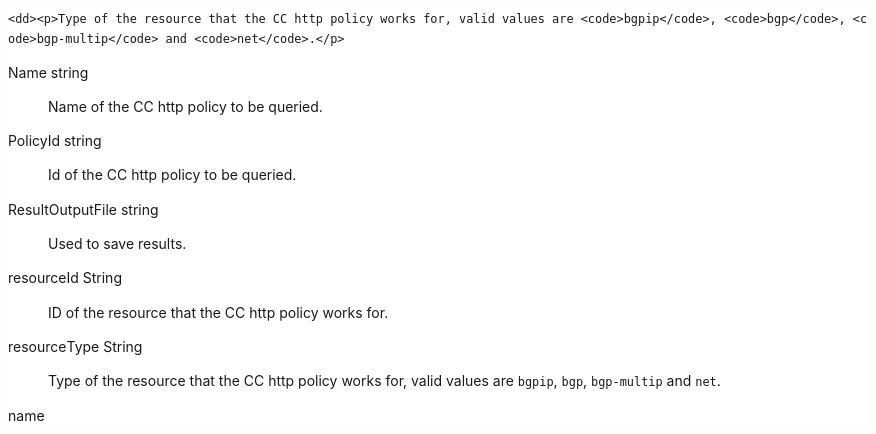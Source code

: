     <dd><p>Type of the resource that the CC http policy works for, valid values are <code>bgpip</code>, <code>bgp</code>, <code>bgp-multip</code> and <code>net</code>.</p>
</dd><dt class="property-optional"
            title="Optional">
        <span id="name_go">
<a data-swiftype-name="resource-property" data-swiftype-type="text" href="#name_go" style="color: inherit; text-decoration: inherit;">Name</a>
</span>
        <span class="property-indicator"></span>
        <span class="property-type">string</span>
    </dt>
    <dd><p>Name of the CC http policy to be queried.</p>
</dd><dt class="property-optional"
            title="Optional">
        <span id="policyid_go">
<a data-swiftype-name="resource-property" data-swiftype-type="text" href="#policyid_go" style="color: inherit; text-decoration: inherit;">Policy<wbr>Id</a>
</span>
        <span class="property-indicator"></span>
        <span class="property-type">string</span>
    </dt>
    <dd><p>Id of the CC http policy to be queried.</p>
</dd><dt class="property-optional"
            title="Optional">
        <span id="resultoutputfile_go">
<a data-swiftype-name="resource-property" data-swiftype-type="text" href="#resultoutputfile_go" style="color: inherit; text-decoration: inherit;">Result<wbr>Output<wbr>File</a>
</span>
        <span class="property-indicator"></span>
        <span class="property-type">string</span>
    </dt>
    <dd><p>Used to save results.</p>
</dd></dl>
</pulumi-choosable>
</div>

<div>
<pulumi-choosable type="language" values="java">
<dl class="resources-properties"><dt class="property-required"
            title="Required">
        <span id="resourceid_java">
<a data-swiftype-name="resource-property" data-swiftype-type="text" href="#resourceid_java" style="color: inherit; text-decoration: inherit;">resource<wbr>Id</a>
</span>
        <span class="property-indicator"></span>
        <span class="property-type">String</span>
    </dt>
    <dd><p>ID of the resource that the CC http policy works for.</p>
</dd><dt class="property-required"
            title="Required">
        <span id="resourcetype_java">
<a data-swiftype-name="resource-property" data-swiftype-type="text" href="#resourcetype_java" style="color: inherit; text-decoration: inherit;">resource<wbr>Type</a>
</span>
        <span class="property-indicator"></span>
        <span class="property-type">String</span>
    </dt>
    <dd><p>Type of the resource that the CC http policy works for, valid values are <code>bgpip</code>, <code>bgp</code>, <code>bgp-multip</code> and <code>net</code>.</p>
</dd><dt class="property-optional"
            title="Optional">
        <span id="name_java">
<a data-swiftype-name="resource-property" data-swiftype-type="text" href="#name_java" style="color: inherit; text-decoration: inherit;">name</a>